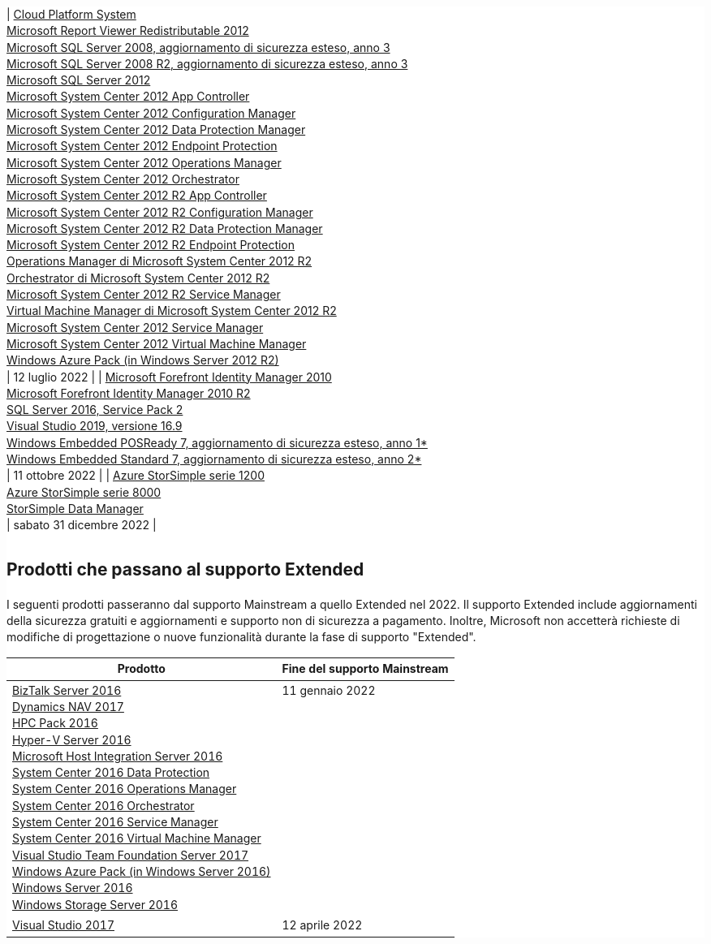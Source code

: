 | [Cloud Platform System](/lifecycle/products/cloud-platform-system?branch=live)<br>[Microsoft Report Viewer Redistributable 2012](/lifecycle/products/microsoft-report-viewer-redistributable-2012?branch=live)<br>[Microsoft SQL Server 2008, aggiornamento di sicurezza esteso, anno 3](/lifecycle/products/microsoft-sql-server-2008?branch=live)<br>[Microsoft SQL Server 2008 R2, aggiornamento di sicurezza esteso, anno 3](/lifecycle/products/microsoft-sql-server-2008-r2?branch=live)<br>[Microsoft SQL Server 2012](/lifecycle/products/microsoft-sql-server-2012?branch=live)<br>[Microsoft System Center 2012 App Controller](/lifecycle/products/microsoft-system-center-2012-app-controller?branch=live)<br>[Microsoft System Center 2012 Configuration Manager](/lifecycle/products/microsoft-system-center-2012-configuration-manager?branch=live)<br>[Microsoft System Center 2012 Data Protection Manager](/lifecycle/products/microsoft-system-center-2012-data-protection-manager?branch=live)<br>[Microsoft System Center 2012 Endpoint Protection](/lifecycle/products/microsoft-system-center-2012-endpoint-protection?branch=live)<br>[Microsoft System Center 2012 Operations Manager](/lifecycle/products/microsoft-system-center-2012-operations-manager?branch=live)<br>[Microsoft System Center 2012 Orchestrator](/lifecycle/products/microsoft-system-center-2012-orchestrator?branch=live)<br>[Microsoft System Center 2012 R2 App Controller](/lifecycle/products/microsoft-system-center-2012-r2-app-controller?branch=live)<br>[Microsoft System Center 2012 R2 Configuration Manager](/lifecycle/products/microsoft-system-center-2012-r2-configuration-manager?branch=live)<br>[Microsoft System Center 2012 R2 Data Protection Manager](/lifecycle/products/microsoft-system-center-2012-r2-data-protection-manager?branch=live)<br>[Microsoft System Center 2012 R2 Endpoint Protection](/lifecycle/products/microsoft-system-center-2012-r2-endpoint-protection?branch=live)<br>[Operations Manager di Microsoft System Center 2012 R2](/lifecycle/products/microsoft-system-center-2012-r2-operations-manager?branch=live)<br>[Orchestrator di Microsoft System Center 2012 R2](/lifecycle/products/microsoft-system-center-2012-r2-orchestrator?branch=live)<br>[Microsoft System Center 2012 R2 Service Manager](/lifecycle/products/microsoft-system-center-2012-r2-service-manager?branch=live)<br>[Virtual Machine Manager di Microsoft System Center 2012 R2](/lifecycle/products/microsoft-system-center-2012-r2-virtual-machine-manager?branch=live)<br>[Microsoft System Center 2012 Service Manager](/lifecycle/products/microsoft-system-center-2012-service-manager?branch=live)<br>[Microsoft System Center 2012 Virtual Machine Manager](/lifecycle/products/microsoft-system-center-2012-virtual-machine-manager?branch=live)<br>[Windows Azure Pack (in Windows Server 2012 R2)](/lifecycle/products/windows-azure-pack-on-windows-server-2012-r2?branch=live)<br> | 12 luglio 2022 |
| [Microsoft Forefront Identity Manager 2010](/lifecycle/products/microsoft-forefront-identity-manager-2010?branch=live)<br>[Microsoft Forefront Identity Manager 2010 R2](/lifecycle/products/microsoft-forefront-identity-manager-2010-r2?branch=live)<br>[SQL Server 2016, Service Pack 2](/lifecycle/products/sql-server-2016?branch=live)<br>[Visual Studio 2019, versione 16.9](/lifecycle/products/visual-studio-2019?branch=live)<br>[Windows Embedded POSReady 7, aggiornamento di sicurezza esteso, anno 1*](/lifecycle/products/windows-embedded-posready-7?branch=live)<br>[Windows Embedded Standard 7, aggiornamento di sicurezza esteso, anno 2*](/lifecycle/products/windows-embedded-standard-7?branch=live)<br> | 11 ottobre 2022 |
| [Azure StorSimple serie 1200](/lifecycle/products/azure-storsimple-1200-series?branch=live)<br>[Azure StorSimple serie 8000](/lifecycle/products/azure-storsimple-8000-series?branch=live)<br>[StorSimple Data Manager](/lifecycle/products/storsimple-data-manager?branch=live)<br> | sabato 31 dicembre 2022 |


## <a name="products-moving-to-extended-support"></a>Prodotti che passano al supporto Extended

I seguenti prodotti passeranno dal supporto Mainstream a quello Extended nel 2022. Il supporto Extended include aggiornamenti della sicurezza gratuiti e aggiornamenti e supporto non di sicurezza a pagamento. Inoltre, Microsoft non accetterà richieste di modifiche di progettazione o nuove funzionalità durante la fase di supporto "Extended".

| Prodotto | Fine del supporto Mainstream |
| --- | --- |
| [BizTalk Server 2016](/lifecycle/products/biztalk-server-2016?branch=live)<br>[Dynamics NAV 2017](/lifecycle/products/dynamics-nav-2017?branch=live)<br>[HPC Pack 2016](/lifecycle/products/hpc-pack-2016?branch=live)<br>[Hyper-V Server 2016](/lifecycle/products/hyperv-server-2016?branch=live)<br>[Microsoft Host Integration Server 2016](/lifecycle/products/microsoft-host-integration-server-2016?branch=live)<br>[System Center 2016 Data Protection](/lifecycle/products/system-center-2016-data-protection?branch=live)<br>[System Center 2016 Operations Manager](/lifecycle/products/system-center-2016-operations-manager?branch=live)<br>[System Center 2016 Orchestrator](/lifecycle/products/system-center-2016-orchestrator?branch=live)<br>[System Center 2016 Service Manager](/lifecycle/products/system-center-2016-service-manager?branch=live)<br>[System Center 2016 Virtual Machine Manager](/lifecycle/products/system-center-2016-virtual-machine-manager?branch=live)<br>[Visual Studio Team Foundation Server 2017](/lifecycle/products/visual-studio-team-foundation-server-2017?branch=live)<br>[Windows Azure Pack (in Windows Server 2016)](/lifecycle/products/windows-azure-pack-on-windows-server-2016?branch=live)<br>[Windows Server 2016](/lifecycle/products/windows-server-2016?branch=live)<br>[Windows Storage Server 2016](/lifecycle/products/windows-storage-server-2016?branch=live)<br> | 11 gennaio 2022 |
| [Visual Studio 2017](/lifecycle/products/visual-studio-2017?branch=live)<br> | 12 aprile 2022 |